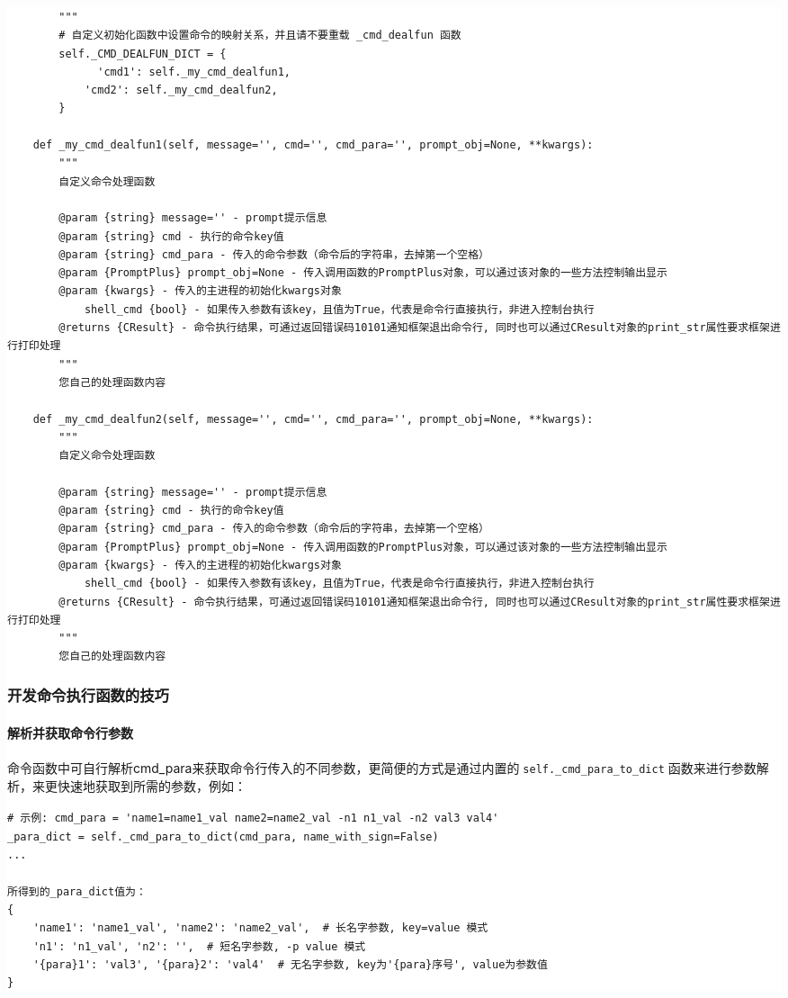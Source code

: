 ```
        """
        # 自定义初始化函数中设置命令的映射关系，并且请不要重载 _cmd_dealfun 函数
        self._CMD_DEALFUN_DICT = {
        	  'cmd1': self._my_cmd_dealfun1,
            'cmd2': self._my_cmd_dealfun2,
        }

    def _my_cmd_dealfun1(self, message='', cmd='', cmd_para='', prompt_obj=None, **kwargs):
        """
        自定义命令处理函数

        @param {string} message='' - prompt提示信息
        @param {string} cmd - 执行的命令key值
        @param {string} cmd_para - 传入的命令参数（命令后的字符串，去掉第一个空格）
        @param {PromptPlus} prompt_obj=None - 传入调用函数的PromptPlus对象，可以通过该对象的一些方法控制输出显示
        @param {kwargs} - 传入的主进程的初始化kwargs对象
            shell_cmd {bool} - 如果传入参数有该key，且值为True，代表是命令行直接执行，非进入控制台执行
        @returns {CResult} - 命令执行结果，可通过返回错误码10101通知框架退出命令行, 同时也可以通过CResult对象的print_str属性要求框架进行打印处理
        """
        您自己的处理函数内容

    def _my_cmd_dealfun2(self, message='', cmd='', cmd_para='', prompt_obj=None, **kwargs):
        """
        自定义命令处理函数

        @param {string} message='' - prompt提示信息
        @param {string} cmd - 执行的命令key值
        @param {string} cmd_para - 传入的命令参数（命令后的字符串，去掉第一个空格）
        @param {PromptPlus} prompt_obj=None - 传入调用函数的PromptPlus对象，可以通过该对象的一些方法控制输出显示
        @param {kwargs} - 传入的主进程的初始化kwargs对象
            shell_cmd {bool} - 如果传入参数有该key，且值为True，代表是命令行直接执行，非进入控制台执行
        @returns {CResult} - 命令执行结果，可通过返回错误码10101通知框架退出命令行, 同时也可以通过CResult对象的print_str属性要求框架进行打印处理
        """
        您自己的处理函数内容
```



### 开发命令执行函数的技巧

#### 解析并获取命令行参数

命令函数中可自行解析cmd_para来获取命令行传入的不同参数，更简便的方式是通过内置的 `self._cmd_para_to_dict` 函数来进行参数解析，来更快速地获取到所需的参数，例如：

```
# 示例: cmd_para = 'name1=name1_val name2=name2_val -n1 n1_val -n2 val3 val4'
_para_dict = self._cmd_para_to_dict(cmd_para, name_with_sign=False)
...

所得到的_para_dict值为：
{
	'name1': 'name1_val', 'name2': 'name2_val',  # 长名字参数, key=value 模式
	'n1': 'n1_val', 'n2': '',  # 短名字参数, -p value 模式
	'{para}1': 'val3', '{para}2': 'val4'  # 无名字参数, key为'{para}序号', value为参数值
}
```
